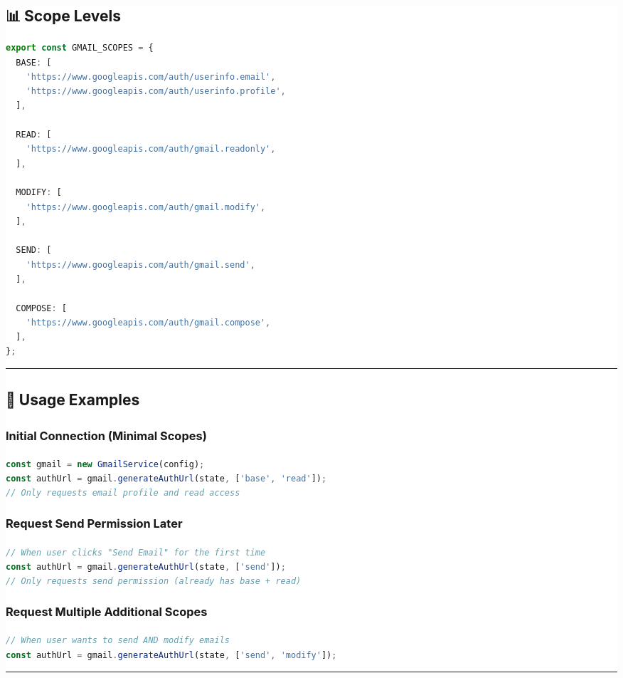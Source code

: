## 📊 Scope Levels

```typescript
export const GMAIL_SCOPES = {
  BASE: [
    'https://www.googleapis.com/auth/userinfo.email',
    'https://www.googleapis.com/auth/userinfo.profile',
  ],
  
  READ: [
    'https://www.googleapis.com/auth/gmail.readonly',
  ],
  
  MODIFY: [
    'https://www.googleapis.com/auth/gmail.modify',
  ],
  
  SEND: [
    'https://www.googleapis.com/auth/gmail.send',
  ],
  
  COMPOSE: [
    'https://www.googleapis.com/auth/gmail.compose',
  ],
};
```

---

## 🚀 Usage Examples

### **Initial Connection** (Minimal Scopes)

```typescript
const gmail = new GmailService(config);
const authUrl = gmail.generateAuthUrl(state, ['base', 'read']);
// Only requests email profile and read access
```

### **Request Send Permission Later**

```typescript
// When user clicks "Send Email" for the first time
const authUrl = gmail.generateAuthUrl(state, ['send']);
// Only requests send permission (already has base + read)
```

### **Request Multiple Additional Scopes**

```typescript
// When user wants to send AND modify emails
const authUrl = gmail.generateAuthUrl(state, ['send', 'modify']);
```

---